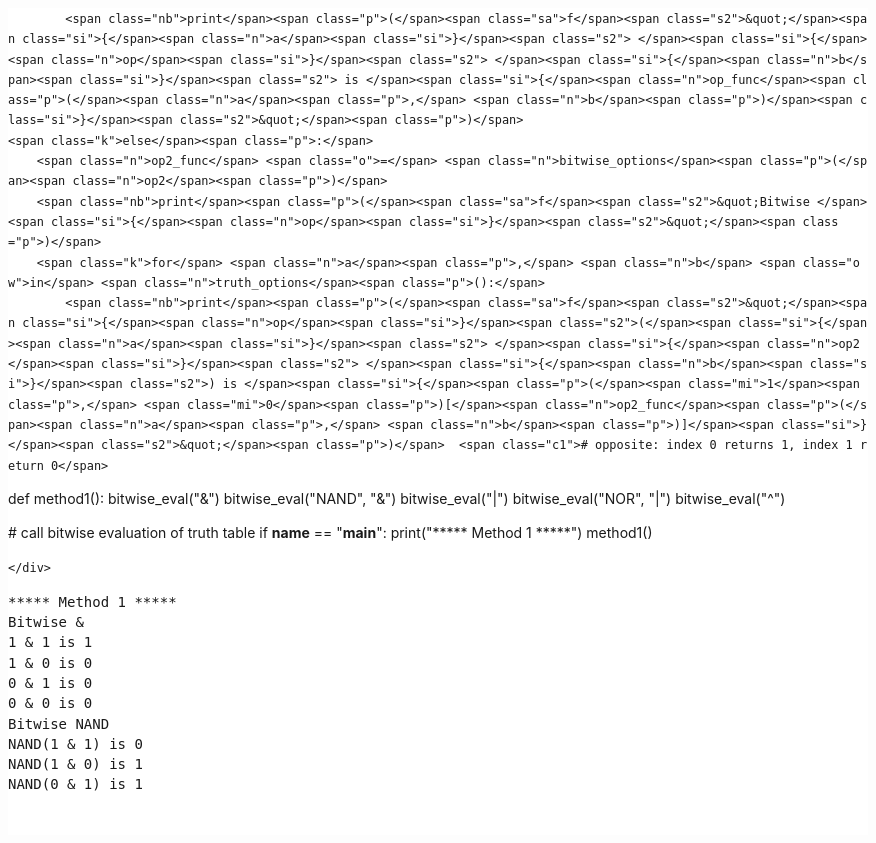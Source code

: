             <span class="nb">print</span><span class="p">(</span><span class="sa">f</span><span class="s2">&quot;</span><span class="si">{</span><span class="n">a</span><span class="si">}</span><span class="s2"> </span><span class="si">{</span><span class="n">op</span><span class="si">}</span><span class="s2"> </span><span class="si">{</span><span class="n">b</span><span class="si">}</span><span class="s2"> is </span><span class="si">{</span><span class="n">op_func</span><span class="p">(</span><span class="n">a</span><span class="p">,</span> <span class="n">b</span><span class="p">)</span><span class="si">}</span><span class="s2">&quot;</span><span class="p">)</span>
    <span class="k">else</span><span class="p">:</span>
        <span class="n">op2_func</span> <span class="o">=</span> <span class="n">bitwise_options</span><span class="p">(</span><span class="n">op2</span><span class="p">)</span>
        <span class="nb">print</span><span class="p">(</span><span class="sa">f</span><span class="s2">&quot;Bitwise </span><span class="si">{</span><span class="n">op</span><span class="si">}</span><span class="s2">&quot;</span><span class="p">)</span>
        <span class="k">for</span> <span class="n">a</span><span class="p">,</span> <span class="n">b</span> <span class="ow">in</span> <span class="n">truth_options</span><span class="p">():</span>
            <span class="nb">print</span><span class="p">(</span><span class="sa">f</span><span class="s2">&quot;</span><span class="si">{</span><span class="n">op</span><span class="si">}</span><span class="s2">(</span><span class="si">{</span><span class="n">a</span><span class="si">}</span><span class="s2"> </span><span class="si">{</span><span class="n">op2</span><span class="si">}</span><span class="s2"> </span><span class="si">{</span><span class="n">b</span><span class="si">}</span><span class="s2">) is </span><span class="si">{</span><span class="p">(</span><span class="mi">1</span><span class="p">,</span> <span class="mi">0</span><span class="p">)[</span><span class="n">op2_func</span><span class="p">(</span><span class="n">a</span><span class="p">,</span> <span class="n">b</span><span class="p">)]</span><span class="si">}</span><span class="s2">&quot;</span><span class="p">)</span>  <span class="c1"># opposite: index 0 returns 1, index 1 return 0</span>

<span class="k">def</span> <span class="nf">method1</span><span class="p">():</span>
    <span class="n">bitwise_eval</span><span class="p">(</span><span class="s2">&quot;&amp;&quot;</span><span class="p">)</span>
    <span class="n">bitwise_eval</span><span class="p">(</span><span class="s2">&quot;NAND&quot;</span><span class="p">,</span> <span class="s2">&quot;&amp;&quot;</span><span class="p">)</span>
    <span class="n">bitwise_eval</span><span class="p">(</span><span class="s2">&quot;|&quot;</span><span class="p">)</span>
    <span class="n">bitwise_eval</span><span class="p">(</span><span class="s2">&quot;NOR&quot;</span><span class="p">,</span> <span class="s2">&quot;|&quot;</span><span class="p">)</span>
    <span class="n">bitwise_eval</span><span class="p">(</span><span class="s2">&quot;^&quot;</span><span class="p">)</span>

<span class="c1"># call bitwise evaluation of truth table</span>
<span class="k">if</span> <span class="vm">__name__</span> <span class="o">==</span> <span class="s2">&quot;__main__&quot;</span><span class="p">:</span>
    <span class="nb">print</span><span class="p">(</span><span class="s2">&quot;***** Method 1 *****&quot;</span><span class="p">)</span>
    <span class="n">method1</span><span class="p">()</span>
</pre></div>

    </div>
</div>
</div>

<div class="output_wrapper">
<div class="output">

<div class="output_area">

<div class="output_subarea output_stream output_stdout output_text">
<pre>***** Method 1 *****
Bitwise &amp;
1 &amp; 1 is 1
1 &amp; 0 is 0
0 &amp; 1 is 0
0 &amp; 0 is 0
Bitwise NAND
NAND(1 &amp; 1) is 0
NAND(1 &amp; 0) is 1
NAND(0 &amp; 1) is 1